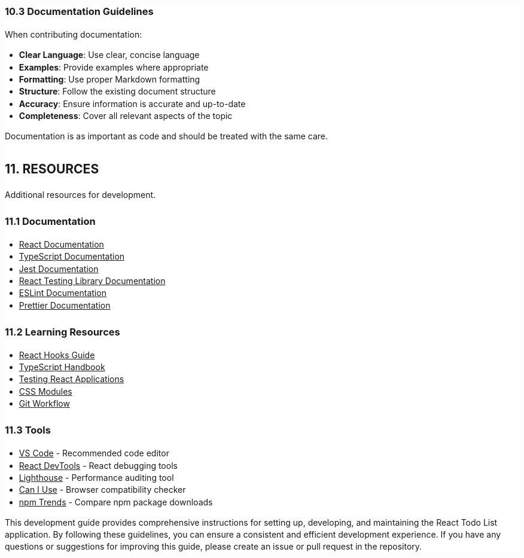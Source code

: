 ### 10.3 Documentation Guidelines

When contributing documentation:

- **Clear Language**: Use clear, concise language
- **Examples**: Provide examples where appropriate
- **Formatting**: Use proper Markdown formatting
- **Structure**: Follow the existing document structure
- **Accuracy**: Ensure information is accurate and up-to-date
- **Completeness**: Cover all relevant aspects of the topic

Documentation is as important as code and should be treated with the same care.

## 11. RESOURCES

Additional resources for development.

### 11.1 Documentation

- [React Documentation](https://reactjs.org/docs/getting-started.html)
- [TypeScript Documentation](https://www.typescriptlang.org/docs/)
- [Jest Documentation](https://jestjs.io/docs/getting-started)
- [React Testing Library Documentation](https://testing-library.com/docs/react-testing-library/intro/)
- [ESLint Documentation](https://eslint.org/docs/user-guide/getting-started)
- [Prettier Documentation](https://prettier.io/docs/en/index.html)

### 11.2 Learning Resources

- [React Hooks Guide](https://reactjs.org/docs/hooks-intro.html)
- [TypeScript Handbook](https://www.typescriptlang.org/docs/handbook/intro.html)
- [Testing React Applications](https://jestjs.io/docs/tutorial-react)
- [CSS Modules](https://github.com/css-modules/css-modules)
- [Git Workflow](https://www.atlassian.com/git/tutorials/comparing-workflows/feature-branch-workflow)

### 11.3 Tools

- [VS Code](https://code.visualstudio.com/) - Recommended code editor
- [React DevTools](https://chrome.google.com/webstore/detail/react-developer-tools/fmkadmapgofadopljbjfkapdkoienihi) - React debugging tools
- [Lighthouse](https://developers.google.com/web/tools/lighthouse) - Performance auditing tool
- [Can I Use](https://caniuse.com/) - Browser compatibility checker
- [npm Trends](https://www.npmtrends.com/) - Compare npm package downloads

This development guide provides comprehensive instructions for setting up, developing, and maintaining the React Todo List application. By following these guidelines, you can ensure a consistent and efficient development experience. If you have any questions or suggestions for improving this guide, please create an issue or pull request in the repository.